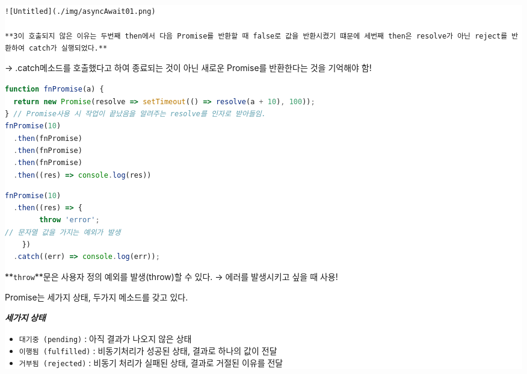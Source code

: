     ![Untitled](./img/asyncAwait01.png)
    
    **3이 호출되지 않은 이유는 두번째 then에서 다음 Promise를 반환할 때 false로 값을 반환시켰기 떄문에 세번째 then은 resolve가 아닌 reject를 반환하여 catch가 실행되었다.**
    

→ .catch메소드를 호출했다고 하여 종료되는 것이 아닌 새로운 Promise를 반환한다는 것을 기억해야 함!

```jsx
function fnPromise(a) {
  return new Promise(resolve => setTimeout(() => resolve(a + 10), 100));
} // Promise사용 시 작업이 끝났음을 알려주는 resolve를 인자로 받아들임.
fnPromise(10)
  .then(fnPromise)
  .then(fnPromise)
  .then(fnPromise)
  .then((res) => console.log(res))
```

```jsx
fnPromise(10)
  .then((res) => {
        throw 'error';
// 문자열 값을 가지는 예외가 발생
    })
  .catch((err) => console.log(err));
```

**`throw`**문은 사용자 정의 예외를 발생(throw)할 수 있다. → 에러를 발생시키고 싶을 때 사용!

Promise는 세가지 상태, 두가지 메소드를 갖고 있다.

***세가지 상태***

- `대기중 (pending)` : 아직 결과가 나오지 않은 상태
- `이행됨 (fulfilled)` : 비동기처리가 성공된 상태, 결과로 하나의 값이 전달
- `거부됨 (rejected)` : 비동기 처리가 실패된 상태, 결과로 거절된 이유를 전달
